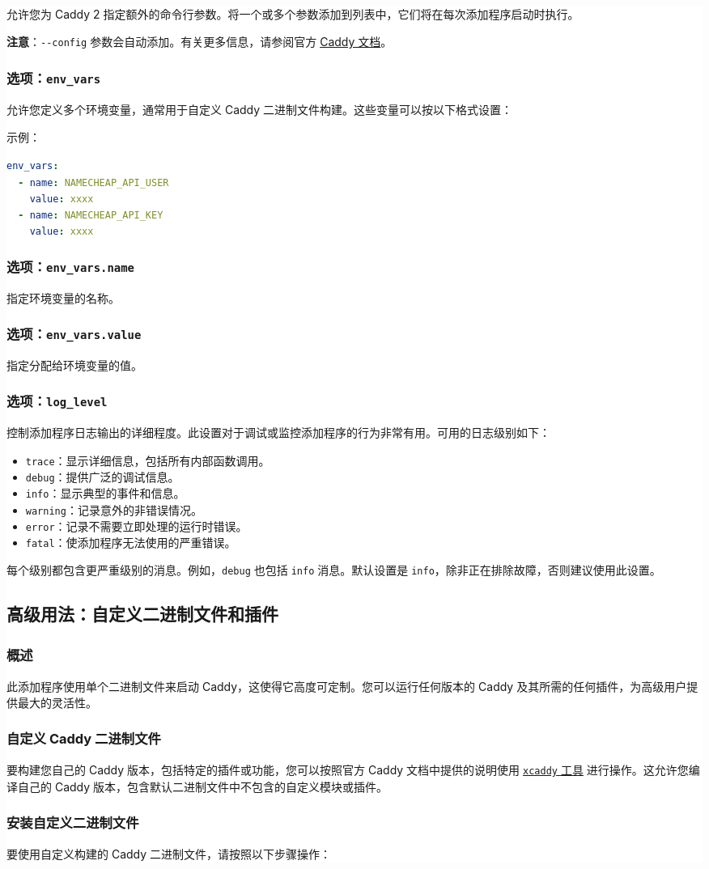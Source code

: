 允许您为 Caddy 2 指定额外的命令行参数。将一个或多个参数添加到列表中，它们将在每次添加程序启动时执行。

**注意**：`--config` 参数会自动添加。有关更多信息，请参阅官方 [Caddy 文档](https://caddyserver.com/docs/command-line#caddy-run)。

### 选项：`env_vars`

允许您定义多个环境变量，通常用于自定义 Caddy 二进制文件构建。这些变量可以按以下格式设置：

示例：

```yaml
env_vars:
  - name: NAMECHEAP_API_USER
    value: xxxx
  - name: NAMECHEAP_API_KEY
    value: xxxx
```

### 选项：`env_vars.name`

指定环境变量的名称。

### 选项：`env_vars.value`

指定分配给环境变量的值。

### 选项：`log_level`

控制添加程序日志输出的详细程度。此设置对于调试或监控添加程序的行为非常有用。可用的日志级别如下：

- `trace`：显示详细信息，包括所有内部函数调用。
- `debug`：提供广泛的调试信息。
- `info`：显示典型的事件和信息。
- `warning`：记录意外的非错误情况。
- `error`：记录不需要立即处理的运行时错误。
- `fatal`：使添加程序无法使用的严重错误。

每个级别都包含更严重级别的消息。例如，`debug` 也包括 `info` 消息。默认设置是 `info`，除非正在排除故障，否则建议使用此设置。

## 高级用法：自定义二进制文件和插件

### 概述

此添加程序使用单个二进制文件来启动 Caddy，这使得它高度可定制。您可以运行任何版本的 Caddy 及其所需的任何插件，为高级用户提供最大的灵活性。

### 自定义 Caddy 二进制文件

要构建您自己的 Caddy 版本，包括特定的插件或功能，您可以按照官方 Caddy 文档中提供的说明使用 [`xcaddy` 工具](https://caddyserver.com/docs/build#xcaddy) 进行操作。这允许您编译自己的 Caddy 版本，包含默认二进制文件中不包含的自定义模块或插件。

### 安装自定义二进制文件

要使用自定义构建的 Caddy 二进制文件，请按照以下步骤操作：

